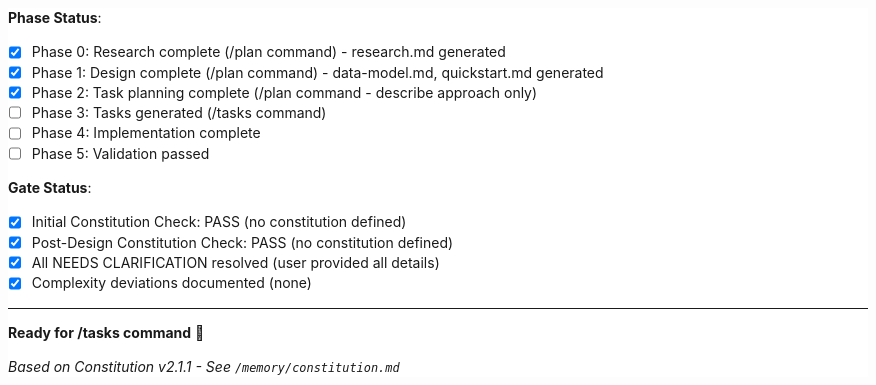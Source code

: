 **Phase Status**:
- [x] Phase 0: Research complete (/plan command) - research.md generated
- [x] Phase 1: Design complete (/plan command) - data-model.md, quickstart.md generated
- [x] Phase 2: Task planning complete (/plan command - describe approach only)
- [ ] Phase 3: Tasks generated (/tasks command)
- [ ] Phase 4: Implementation complete
- [ ] Phase 5: Validation passed

**Gate Status**:
- [x] Initial Constitution Check: PASS (no constitution defined)
- [x] Post-Design Constitution Check: PASS (no constitution defined)
- [x] All NEEDS CLARIFICATION resolved (user provided all details)
- [x] Complexity deviations documented (none)

---

**Ready for /tasks command** 

*Based on Constitution v2.1.1 - See `/memory/constitution.md`*
